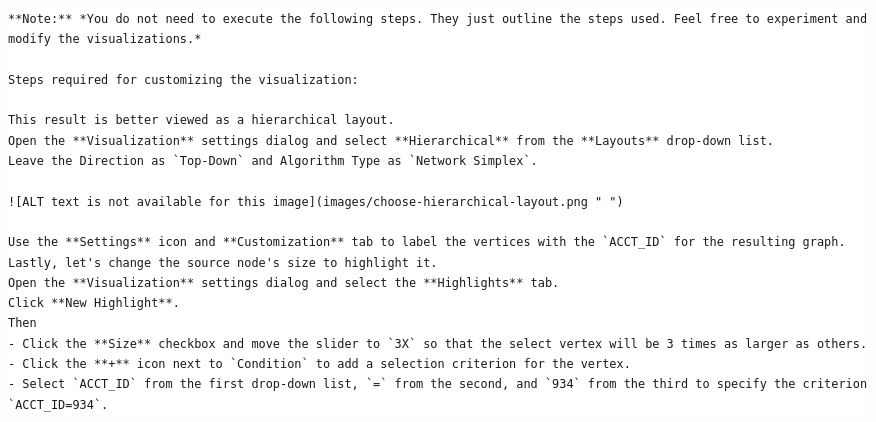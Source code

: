 
	**Note:** *You do not need to execute the following steps. They just outline the steps used. Feel free to experiment and modify the visualizations.* 

	Steps required for customizing the visualization:  

	This result is better viewed as a hierarchical layout.  
	Open the **Visualization** settings dialog and select **Hierarchical** from the **Layouts** drop-down list.  
	Leave the Direction as `Top-Down` and Algorithm Type as `Network Simplex`.

	![ALT text is not available for this image](images/choose-hierarchical-layout.png " ")  

	Use the **Settings** icon and **Customization** tab to label the vertices with the `ACCT_ID` for the resulting graph.   
	Lastly, let's change the source node's size to highlight it.   
	Open the **Visualization** settings dialog and select the **Highlights** tab.   
	Click **New Highlight**.   
	Then 
	- Click the **Size** checkbox and move the slider to `3X` so that the select vertex will be 3 times as larger as others.
	- Click the **+** icon next to `Condition` to add a selection criterion for the vertex.
	- Select `ACCT_ID` from the first drop-down list, `=` from the second, and `934` from the third to specify the criterion `ACCT_ID=934`.
